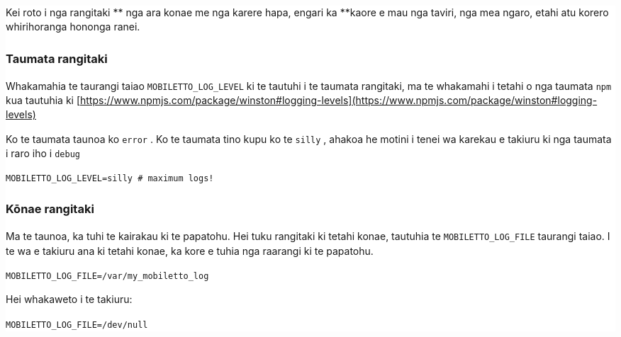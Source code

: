  Kei roto i nga rangitaki ** nga ara konae me nga karere hapa, engari ka **kaore e mau nga taviri, nga mea ngaro,
 etahi atu korero whirihoranga hononga ranei.

 ### Taumata rangitaki
 Whakamahia te taurangi taiao `MOBILETTO_LOG_LEVEL` ki te tautuhi i te taumata rangitaki, ma te whakamahi i tetahi
 o nga taumata `npm` kua tautuhia ki [https://www.npmjs.com/package/winston#logging-levels](https://www.npmjs.com/package/winston#logging-levels)

 Ko te taumata taunoa ko `error` . Ko te taumata tino kupu ko te `silly` , ahakoa he motini i tenei wa
 karekau e takiuru ki nga taumata i raro iho i `debug`

    MOBILETTO_LOG_LEVEL=silly # maximum logs!

 ### Kōnae rangitaki
 Ma te taunoa, ka tuhi te kairakau ki te papatohu. Hei tuku rangitaki ki tetahi konae, tautuhia te `MOBILETTO_LOG_FILE`
 taurangi taiao. I te wa e takiuru ana ki tetahi konae, ka kore e tuhia nga raarangi ki te papatohu.

    MOBILETTO_LOG_FILE=/var/my_mobiletto_log

 Hei whakaweto i te takiuru:

    MOBILETTO_LOG_FILE=/dev/null

</pre>
